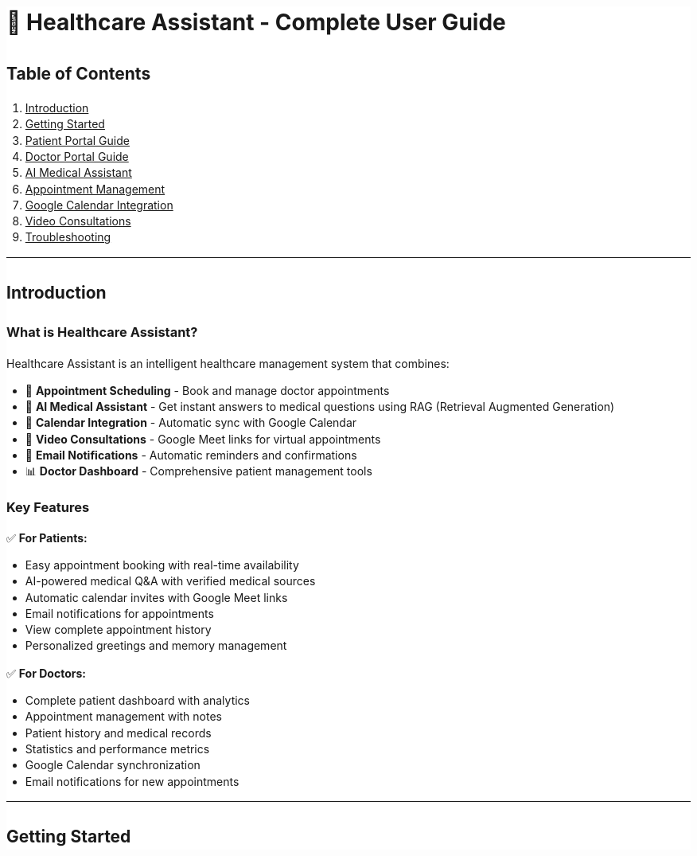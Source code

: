# 📘 Healthcare Assistant - Complete User Guide

## Table of Contents
1. [Introduction](#introduction)
2. [Getting Started](#getting-started)
3. [Patient Portal Guide](#patient-portal-guide)
4. [Doctor Portal Guide](#doctor-portal-guide)
5. [AI Medical Assistant](#ai-medical-assistant)
6. [Appointment Management](#appointment-management)
7. [Google Calendar Integration](#google-calendar-integration)
8. [Video Consultations](#video-consultations)
9. [Troubleshooting](#troubleshooting)

---

## Introduction

### What is Healthcare Assistant?

Healthcare Assistant is an intelligent healthcare management system that combines:
- 🏥 **Appointment Scheduling** - Book and manage doctor appointments
- 🤖 **AI Medical Assistant** - Get instant answers to medical questions using RAG (Retrieval Augmented Generation)
- 📅 **Calendar Integration** - Automatic sync with Google Calendar
- 🎥 **Video Consultations** - Google Meet links for virtual appointments
- 📧 **Email Notifications** - Automatic reminders and confirmations
- 📊 **Doctor Dashboard** - Comprehensive patient management tools

### Key Features

✅ **For Patients:**
- Easy appointment booking with real-time availability
- AI-powered medical Q&A with verified medical sources
- Automatic calendar invites with Google Meet links
- Email notifications for appointments
- View complete appointment history
- Personalized greetings and memory management

✅ **For Doctors:**
- Complete patient dashboard with analytics
- Appointment management with notes
- Patient history and medical records
- Statistics and performance metrics
- Google Calendar synchronization
- Email notifications for new appointments

---

## Getting Started
